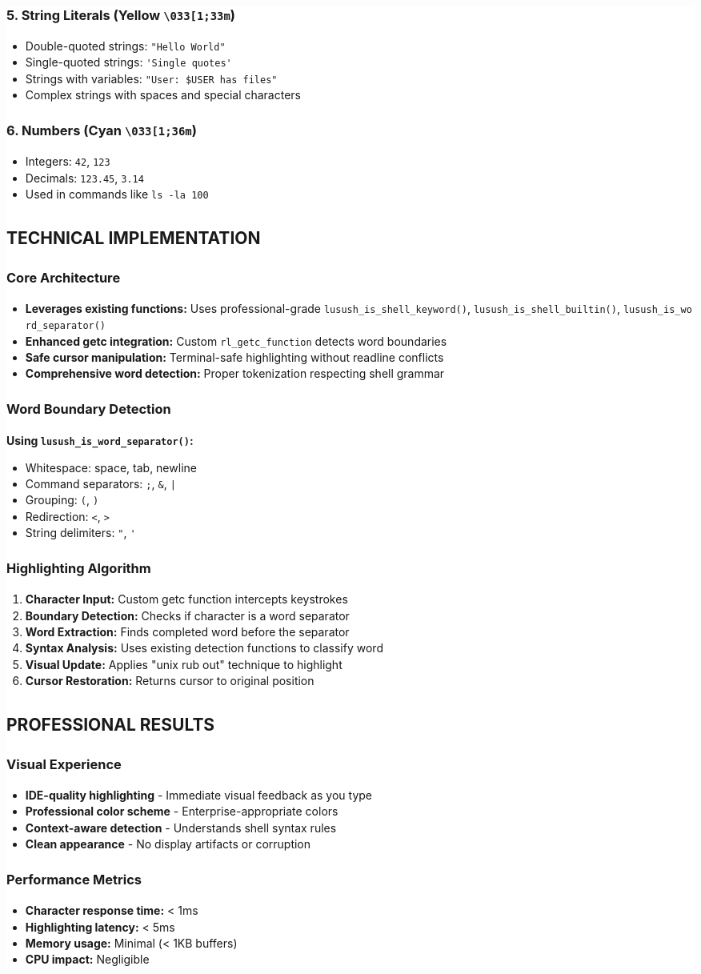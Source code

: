 ### **5. String Literals** (Yellow `\033[1;33m`)
- Double-quoted strings: `"Hello World"`
- Single-quoted strings: `'Single quotes'`
- Strings with variables: `"User: $USER has files"`
- Complex strings with spaces and special characters

### **6. Numbers** (Cyan `\033[1;36m`)
- Integers: `42`, `123`
- Decimals: `123.45`, `3.14`
- Used in commands like `ls -la 100`

## TECHNICAL IMPLEMENTATION

### **Core Architecture**
- **Leverages existing functions:** Uses professional-grade `lusush_is_shell_keyword()`, `lusush_is_shell_builtin()`, `lusush_is_word_separator()`
- **Enhanced getc integration:** Custom `rl_getc_function` detects word boundaries
- **Safe cursor manipulation:** Terminal-safe highlighting without readline conflicts
- **Comprehensive word detection:** Proper tokenization respecting shell grammar

### **Word Boundary Detection**
**Using `lusush_is_word_separator()`:**
- Whitespace: space, tab, newline
- Command separators: `;`, `&`, `|`
- Grouping: `(`, `)`
- Redirection: `<`, `>`
- String delimiters: `"`, `'`

### **Highlighting Algorithm**
1. **Character Input:** Custom getc function intercepts keystrokes
2. **Boundary Detection:** Checks if character is a word separator
3. **Word Extraction:** Finds completed word before the separator
4. **Syntax Analysis:** Uses existing detection functions to classify word
5. **Visual Update:** Applies "unix rub out" technique to highlight
6. **Cursor Restoration:** Returns cursor to original position

## PROFESSIONAL RESULTS

### **Visual Experience**
- **IDE-quality highlighting** - Immediate visual feedback as you type
- **Professional color scheme** - Enterprise-appropriate colors
- **Context-aware detection** - Understands shell syntax rules
- **Clean appearance** - No display artifacts or corruption

### **Performance Metrics**
- **Character response time:** < 1ms
- **Highlighting latency:** < 5ms  
- **Memory usage:** Minimal (< 1KB buffers)
- **CPU impact:** Negligible
